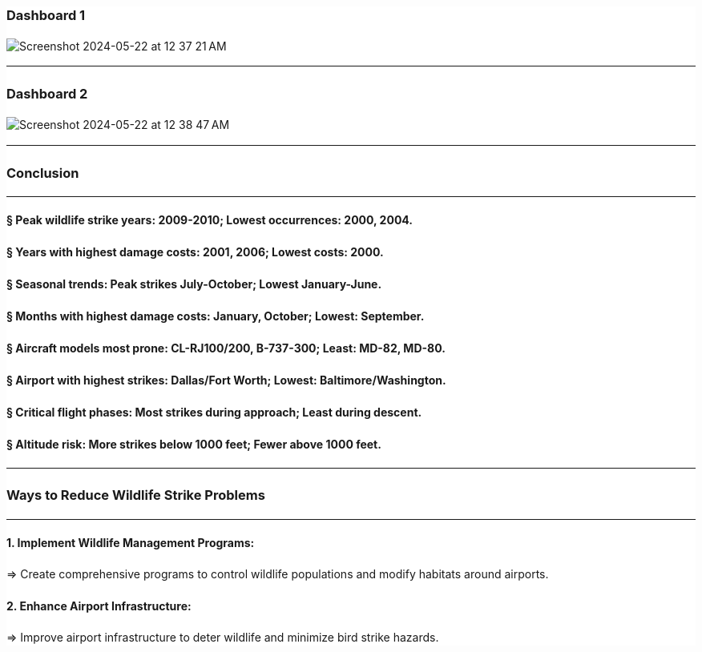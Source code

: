 ### Dashboard 1

<img width="643" alt="Screenshot 2024-05-22 at 12 37 21 AM" src="https://github.com/suraj-kumar-jha/Bird_Strikes_Analysis---Unified_Mentor---Data_Science-Internship/assets/155900363/6e2fc2b3-237f-400a-b951-535b801241e7">

------------------------------------

### Dashboard 2

<img width="640" alt="Screenshot 2024-05-22 at 12 38 47 AM" src="https://github.com/suraj-kumar-jha/Bird_Strikes_Analysis---Unified_Mentor---Data_Science-Internship/assets/155900363/8db8fdf9-6d1f-437a-8234-b3a8443f2989">

------------------------------------

### Conclusion
------------------------------------

#### § Peak wildlife strike years: 2009-2010; Lowest occurrences: 2000, 2004.

#### § Years with highest damage costs: 2001, 2006; Lowest costs: 2000.

#### § Seasonal trends: Peak strikes July-October; Lowest January-June.

#### § Months with highest damage costs: January, October; Lowest: September.

#### § Aircraft models most prone: CL-RJ100/200, B-737-300; Least: MD-82, MD-80.

#### § Airport with highest strikes: Dallas/Fort Worth; Lowest: Baltimore/Washington.

#### § Critical flight phases: Most strikes during approach; Least during descent.

#### § Altitude risk: More strikes below 1000 feet; Fewer above 1000 feet.

------------------------------------
### Ways to Reduce Wildlife Strike Problems
------------------------------------

#### 1. Implement Wildlife Management Programs:
=> Create comprehensive programs to control wildlife populations and modify habitats around
airports.

#### 2. Enhance Airport Infrastructure:
=> Improve airport infrastructure to deter wildlife and minimize bird strike hazards.
